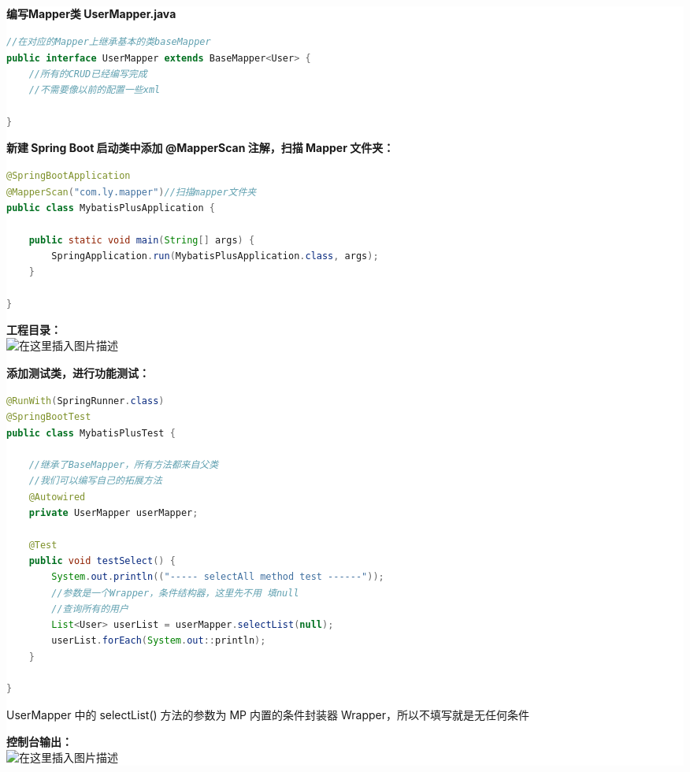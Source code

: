 **编写Mapper类 UserMapper.java**

```java
//在对应的Mapper上继承基本的类baseMapper
public interface UserMapper extends BaseMapper<User> {
    //所有的CRUD已经编写完成
    //不需要像以前的配置一些xml

}
```

**新建 Spring Boot 启动类中添加 \@MapperScan 注解，扫描 Mapper 文件夹：**

```java
@SpringBootApplication
@MapperScan("com.ly.mapper")//扫描mapper文件夹
public class MybatisPlusApplication {

    public static void main(String[] args) {
        SpringApplication.run(MybatisPlusApplication.class, args);
    }

}
```

**工程目录：**  
![在这里插入图片描述](https://img-blog.csdnimg.cn/20210415100932124.png?x-oss-process=image/watermark,type_ZmFuZ3poZW5naGVpdGk,shadow_10,text_aHR0cHM6Ly9ibG9nLmNzZG4ubmV0L0x6eTQxMDk5Mg==,size_16,color_FFFFFF,t_70)

**添加测试类，进行功能测试：**

```java
@RunWith(SpringRunner.class)
@SpringBootTest
public class MybatisPlusTest {

    //继承了BaseMapper，所有方法都来自父类
    //我们可以编写自己的拓展方法
    @Autowired
    private UserMapper userMapper;

    @Test
    public void testSelect() {
        System.out.println(("----- selectAll method test ------"));
        //参数是一个Wrapper，条件结构器，这里先不用 填null
        //查询所有的用户 
        List<User> userList = userMapper.selectList(null);
        userList.forEach(System.out::println);
    }

}
```

UserMapper 中的 selectList\(\) 方法的参数为 MP 内置的条件封装器 Wrapper，所以不填写就是无任何条件

**控制台输出：**  
![在这里插入图片描述](https://img-blog.csdnimg.cn/20210415104540909.png)
